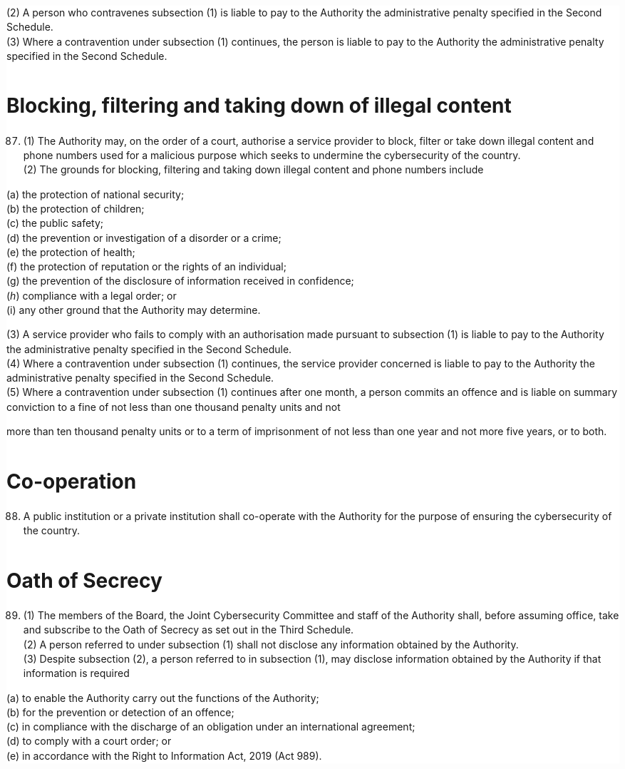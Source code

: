 (2) A person who contravenes subsection (1) is liable to pay to the Authority the administrative penalty specified in the Second Schedule.  
(3) Where a contravention under subsection (1) continues, the person is liable to pay to the Authority the administrative penalty specified in the Second Schedule.

# Blocking, filtering and taking down of illegal content

87. (1) The Authority may, on the order of a court, authorise a service provider to block, filter or take down illegal content and phone numbers used for a malicious purpose which seeks to undermine the cybersecurity of the country.  
(2) The grounds for blocking, filtering and taking down illegal content and phone numbers include

(a) the protection of national security;  
(b) the protection of children;  
(c) the public safety;  
(d) the prevention or investigation of a disorder or a crime;  
(e) the protection of health;  
(f) the protection of reputation or the rights of an individual;  
(g) the prevention of the disclosure of information received in confidence;  
$(h)$  compliance with a legal order; or  
(i) any other ground that the Authority may determine.

(3) A service provider who fails to comply with an authorisation made pursuant to subsection (1) is liable to pay to the Authority the administrative penalty specified in the Second Schedule.  
(4) Where a contravention under subsection (1) continues, the service provider concerned is liable to pay to the Authority the administrative penalty specified in the Second Schedule.  
(5) Where a contravention under subsection (1) continues after one month, a person commits an offence and is liable on summary conviction to a fine of not less than one thousand penalty units and not

more than ten thousand penalty units or to a term of imprisonment of not less than one year and not more five years, or to both.

# Co-operation

88. A public institution or a private institution shall co-operate with the Authority for the purpose of ensuring the cybersecurity of the country.

# Oath of Secrecy

89. (1) The members of the Board, the Joint Cybersecurity Committee and staff of the Authority shall, before assuming office, take and subscribe to the Oath of Secrecy as set out in the Third Schedule.  
(2) A person referred to under subsection (1) shall not disclose any information obtained by the Authority.  
(3) Despite subsection (2), a person referred to in subsection (1), may disclose information obtained by the Authority if that information is required

(a) to enable the Authority carry out the functions of the Authority;  
(b) for the prevention or detection of an offence;  
(c) in compliance with the discharge of an obligation under an international agreement;  
(d) to comply with a court order; or  
(e) in accordance with the Right to Information Act, 2019 (Act 989).
